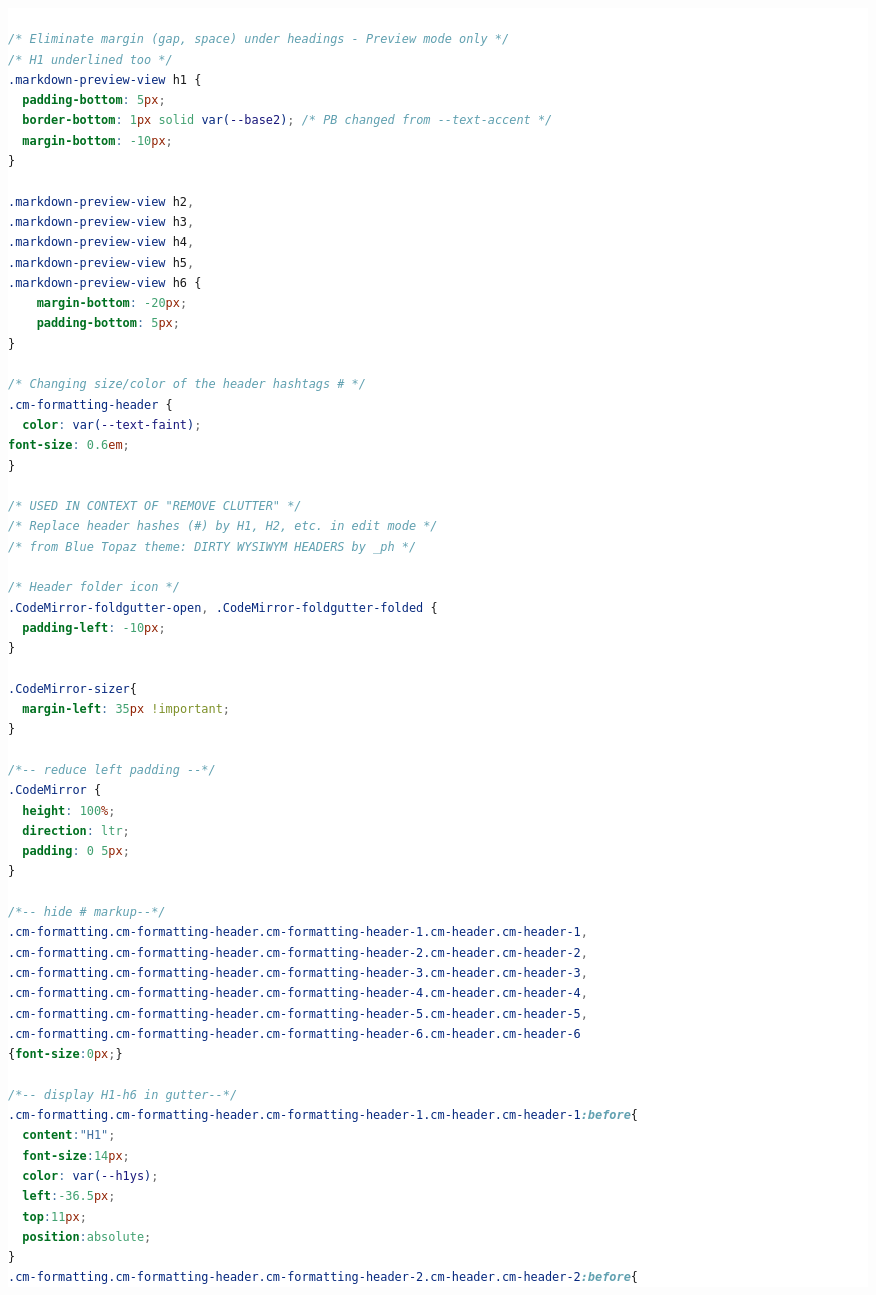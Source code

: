 ```css

/* Eliminate margin (gap, space) under headings - Preview mode only */
/* H1 underlined too */
.markdown-preview-view h1 {
  padding-bottom: 5px;
  border-bottom: 1px solid var(--base2); /* PB changed from --text-accent */
  margin-bottom: -10px;
}

.markdown-preview-view h2,
.markdown-preview-view h3,
.markdown-preview-view h4,
.markdown-preview-view h5,
.markdown-preview-view h6 {
    margin-bottom: -20px;
    padding-bottom: 5px;
}

/* Changing size/color of the header hashtags # */
.cm-formatting-header {
  color: var(--text-faint);
font-size: 0.6em;
}

/* USED IN CONTEXT OF "REMOVE CLUTTER" */
/* Replace header hashes (#) by H1, H2, etc. in edit mode */ 
/* from Blue Topaz theme: DIRTY WYSIWYM HEADERS by _ph */

/* Header folder icon */
.CodeMirror-foldgutter-open, .CodeMirror-foldgutter-folded {
  padding-left: -10px;
}

.CodeMirror-sizer{
  margin-left: 35px !important;
}

/*-- reduce left padding --*/
.CodeMirror {
  height: 100%;
  direction: ltr;
  padding: 0 5px;
}

/*-- hide # markup--*/
.cm-formatting.cm-formatting-header.cm-formatting-header-1.cm-header.cm-header-1,
.cm-formatting.cm-formatting-header.cm-formatting-header-2.cm-header.cm-header-2,
.cm-formatting.cm-formatting-header.cm-formatting-header-3.cm-header.cm-header-3,
.cm-formatting.cm-formatting-header.cm-formatting-header-4.cm-header.cm-header-4,
.cm-formatting.cm-formatting-header.cm-formatting-header-5.cm-header.cm-header-5,
.cm-formatting.cm-formatting-header.cm-formatting-header-6.cm-header.cm-header-6
{font-size:0px;}

/*-- display H1-h6 in gutter--*/
.cm-formatting.cm-formatting-header.cm-formatting-header-1.cm-header.cm-header-1:before{
  content:"H1";
  font-size:14px;
  color: var(--h1ys);
  left:-36.5px;
  top:11px;
  position:absolute;
}
.cm-formatting.cm-formatting-header.cm-formatting-header-2.cm-header.cm-header-2:before{
```
